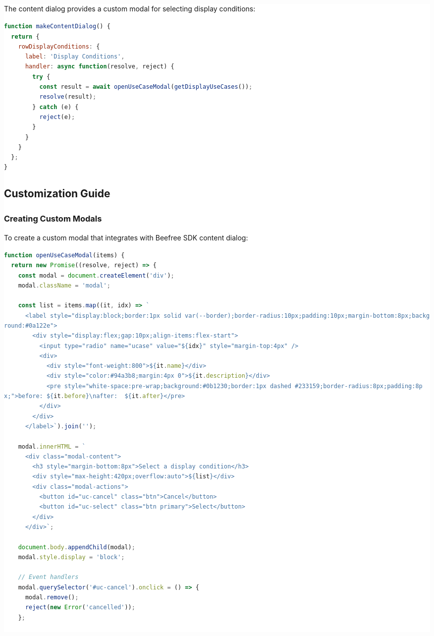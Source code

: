 The content dialog provides a custom modal for selecting display conditions:

```javascript
function makeContentDialog() {
  return {
    rowDisplayConditions: {
      label: 'Display Conditions',
      handler: async function(resolve, reject) {
        try {
          const result = await openUseCaseModal(getDisplayUseCases());
          resolve(result);
        } catch (e) {
          reject(e);
        }
      }
    }
  };
}
```

## Customization Guide

### Creating Custom Modals

To create a custom modal that integrates with Beefree SDK content dialog:

```javascript
function openUseCaseModal(items) {
  return new Promise((resolve, reject) => {
    const modal = document.createElement('div');
    modal.className = 'modal';
    
    const list = items.map((it, idx) => `
      <label style="display:block;border:1px solid var(--border);border-radius:10px;padding:10px;margin-bottom:8px;background:#0a122e">
        <div style="display:flex;gap:10px;align-items:flex-start">
          <input type="radio" name="ucase" value="${idx}" style="margin-top:4px" />
          <div>
            <div style="font-weight:800">${it.name}</div>
            <div style="color:#94a3b8;margin:4px 0">${it.description}</div>
            <pre style="white-space:pre-wrap;background:#0b1230;border:1px dashed #233159;border-radius:8px;padding:8px;">before: ${it.before}\nafter:  ${it.after}</pre>
          </div>
        </div>
      </label>`).join('');
    
    modal.innerHTML = `
      <div class="modal-content">
        <h3 style="margin-bottom:8px">Select a display condition</h3>
        <div style="max-height:420px;overflow:auto">${list}</div>
        <div class="modal-actions">
          <button id="uc-cancel" class="btn">Cancel</button>
          <button id="uc-select" class="btn primary">Select</button>
        </div>
      </div>`;
    
    document.body.appendChild(modal);
    modal.style.display = 'block';
    
    // Event handlers
    modal.querySelector('#uc-cancel').onclick = () => {
      modal.remove();
      reject(new Error('cancelled'));
    };
    
```